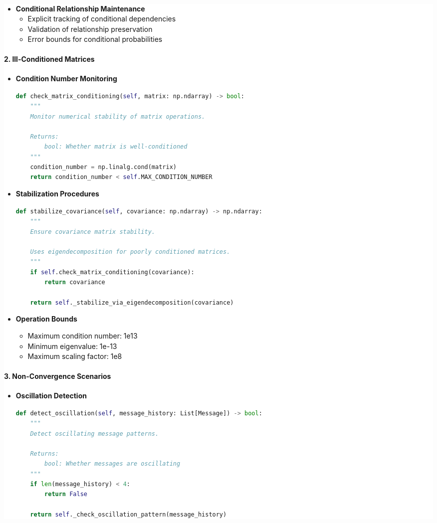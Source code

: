 - **Conditional Relationship Maintenance**
  - Explicit tracking of conditional dependencies
  - Validation of relationship preservation
  - Error bounds for conditional probabilities

#### 2. Ill-Conditioned Matrices
- **Condition Number Monitoring**
  ```python
  def check_matrix_conditioning(self, matrix: np.ndarray) -> bool:
      """
      Monitor numerical stability of matrix operations.
      
      Returns:
          bool: Whether matrix is well-conditioned
      """
      condition_number = np.linalg.cond(matrix)
      return condition_number < self.MAX_CONDITION_NUMBER
  ```

- **Stabilization Procedures**
  ```python
  def stabilize_covariance(self, covariance: np.ndarray) -> np.ndarray:
      """
      Ensure covariance matrix stability.
      
      Uses eigendecomposition for poorly conditioned matrices.
      """
      if self.check_matrix_conditioning(covariance):
          return covariance
          
      return self._stabilize_via_eigendecomposition(covariance)
  ```

- **Operation Bounds**
  - Maximum condition number: 1e13
  - Minimum eigenvalue: 1e-13
  - Maximum scaling factor: 1e8

#### 3. Non-Convergence Scenarios
- **Oscillation Detection**
  ```python
  def detect_oscillation(self, message_history: List[Message]) -> bool:
      """
      Detect oscillating message patterns.
      
      Returns:
          bool: Whether messages are oscillating
      """
      if len(message_history) < 4:
          return False
          
      return self._check_oscillation_pattern(message_history)
  ```

